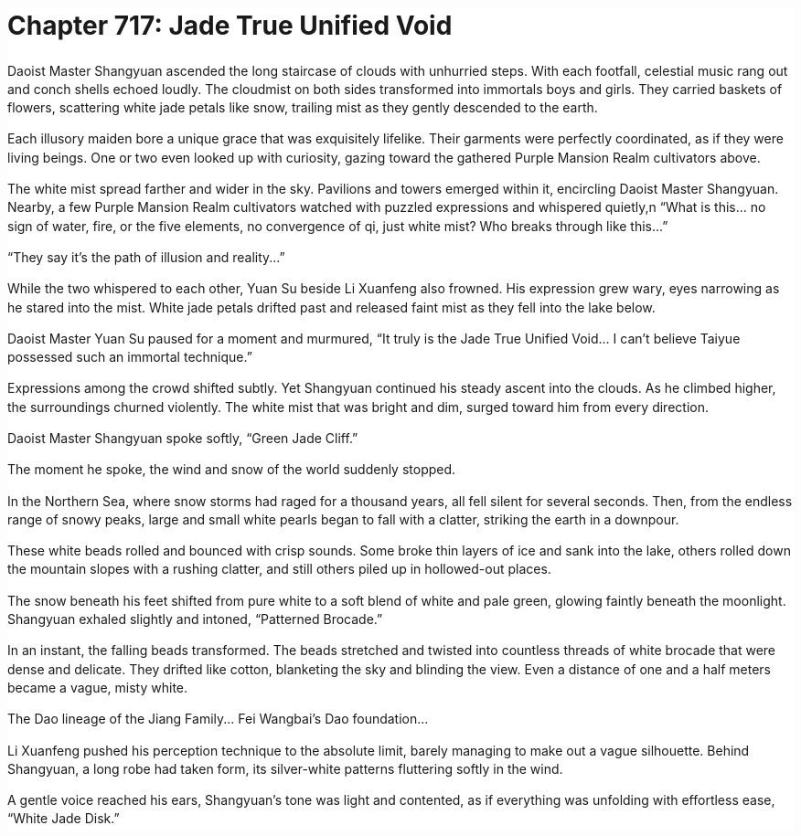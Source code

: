 # Chapter 717: Jade True Unified Void

Daoist Master Shangyuan ascended the long staircase of clouds with unhurried steps. With each footfall, celestial music rang out and conch shells echoed loudly. The cloudmist on both sides transformed into immortals boys and girls. They carried baskets of flowers, scattering white jade petals like snow, trailing mist as they gently descended to the earth.

Each illusory maiden bore a unique grace that was exquisitely lifelike. Their garments were perfectly coordinated, as if they were living beings. One or two even looked up with curiosity, gazing toward the gathered Purple Mansion Realm cultivators above.

The white mist spread farther and wider in the sky. Pavilions and towers emerged within it, encircling Daoist Master Shangyuan. Nearby, a few Purple Mansion Realm cultivators watched with puzzled expressions and whispered quietly,n “What is this... no sign of water, fire, or the five elements, no convergence of qi, just white mist? Who breaks through like this...”

“They say it’s the path of illusion and reality...”

While the two whispered to each other, Yuan Su beside Li Xuanfeng also frowned. His expression grew wary, eyes narrowing as he stared into the mist. White jade petals drifted past and released faint mist as they fell into the lake below.

Daoist Master Yuan Su paused for a moment and murmured, “It truly is the Jade True Unified Void... I can’t believe Taiyue possessed such an immortal technique.”

Expressions among the crowd shifted subtly. Yet Shangyuan continued his steady ascent into the clouds. As he climbed higher, the surroundings churned violently. The white mist that was bright and dim, surged toward him from every direction.

Daoist Master Shangyuan spoke softly, “Green Jade Cliff.”

The moment he spoke, the wind and snow of the world suddenly stopped.

In the Northern Sea, where snow storms had raged for a thousand years, all fell silent for several seconds. Then, from the endless range of snowy peaks, large and small white pearls began to fall with a clatter, striking the earth in a downpour.

These white beads rolled and bounced with crisp sounds. Some broke thin layers of ice and sank into the lake, others rolled down the mountain slopes with a rushing clatter, and still others piled up in hollowed-out places.

The snow beneath his feet shifted from pure white to a soft blend of white and pale green, glowing faintly beneath the moonlight. Shangyuan exhaled slightly and intoned, “Patterned Brocade.”

In an instant, the falling beads transformed. The beads stretched and twisted into countless threads of white brocade that were dense and delicate. They drifted like cotton, blanketing the sky and blinding the view. Even a distance of one and a half meters became a vague, misty white.

The Dao lineage of the Jiang Family... Fei Wangbai’s Dao foundation...

Li Xuanfeng pushed his perception technique to the absolute limit, barely managing to make out a vague silhouette. Behind Shangyuan, a long robe had taken form, its silver-white patterns fluttering softly in the wind.

A gentle voice reached his ears, Shangyuan’s tone was light and contented, as if everything was unfolding with effortless ease, “White Jade Disk.”
